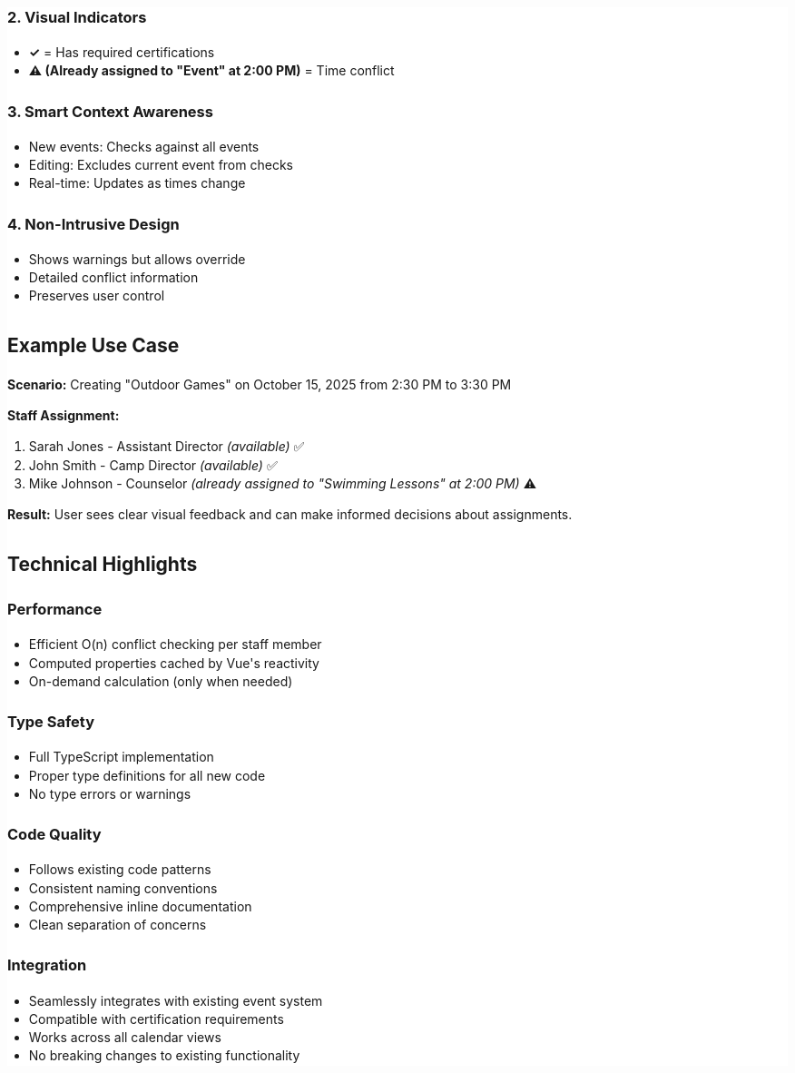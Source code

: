 ### 2. Visual Indicators
- **✓** = Has required certifications
- **⚠️ (Already assigned to "Event" at 2:00 PM)** = Time conflict

### 3. Smart Context Awareness
- New events: Checks against all events
- Editing: Excludes current event from checks
- Real-time: Updates as times change

### 4. Non-Intrusive Design
- Shows warnings but allows override
- Detailed conflict information
- Preserves user control

## Example Use Case

**Scenario:**
Creating "Outdoor Games" on October 15, 2025 from 2:30 PM to 3:30 PM

**Staff Assignment:**
1. Sarah Jones - Assistant Director *(available)* ✅
2. John Smith - Camp Director *(available)* ✅  
3. Mike Johnson - Counselor *(already assigned to "Swimming Lessons" at 2:00 PM)* ⚠️

**Result:**
User sees clear visual feedback and can make informed decisions about assignments.

## Technical Highlights

### Performance
- Efficient O(n) conflict checking per staff member
- Computed properties cached by Vue's reactivity
- On-demand calculation (only when needed)

### Type Safety
- Full TypeScript implementation
- Proper type definitions for all new code
- No type errors or warnings

### Code Quality
- Follows existing code patterns
- Consistent naming conventions
- Comprehensive inline documentation
- Clean separation of concerns

### Integration
- Seamlessly integrates with existing event system
- Compatible with certification requirements
- Works across all calendar views
- No breaking changes to existing functionality
